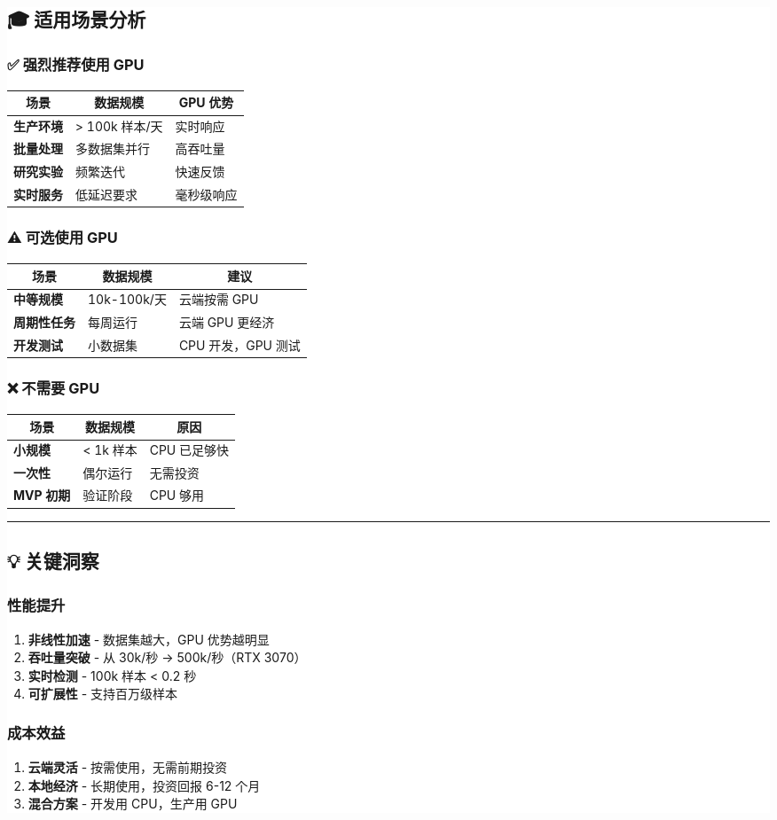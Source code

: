 
## 🎓 适用场景分析

### ✅ 强烈推荐使用 GPU

| 场景 | 数据规模 | GPU 优势 |
|------|----------|----------|
| **生产环境** | > 100k 样本/天 | 实时响应 |
| **批量处理** | 多数据集并行 | 高吞吐量 |
| **研究实验** | 频繁迭代 | 快速反馈 |
| **实时服务** | 低延迟要求 | 毫秒级响应 |

### ⚠️ 可选使用 GPU

| 场景 | 数据规模 | 建议 |
|------|----------|------|
| **中等规模** | 10k-100k/天 | 云端按需 GPU |
| **周期性任务** | 每周运行 | 云端 GPU 更经济 |
| **开发测试** | 小数据集 | CPU 开发，GPU 测试 |

### ❌ 不需要 GPU

| 场景 | 数据规模 | 原因 |
|------|----------|------|
| **小规模** | < 1k 样本 | CPU 已足够快 |
| **一次性** | 偶尔运行 | 无需投资 |
| **MVP 初期** | 验证阶段 | CPU 够用 |

---

## 💡 关键洞察

### 性能提升

1. **非线性加速** - 数据集越大，GPU 优势越明显
2. **吞吐量突破** - 从 30k/秒 → 500k/秒（RTX 3070）
3. **实时检测** - 100k 样本 < 0.2 秒
4. **可扩展性** - 支持百万级样本

### 成本效益

1. **云端灵活** - 按需使用，无需前期投资
2. **本地经济** - 长期使用，投资回报 6-12 个月
3. **混合方案** - 开发用 CPU，生产用 GPU
